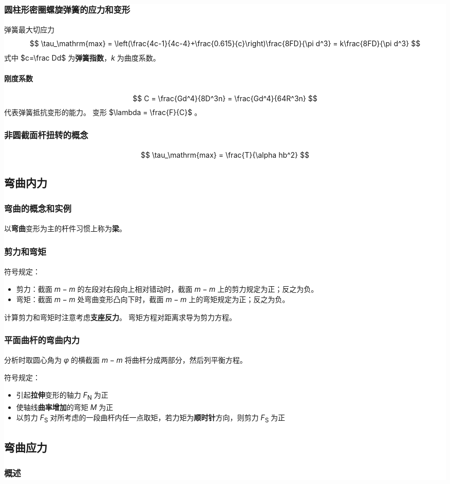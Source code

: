 ### 圆柱形密圈螺旋弹簧的应力和变形

弹簧最大切应力
$$
\tau_\mathrm{max} = \left(\frac{4c-1}{4c-4}+\frac{0.615}{c}\right)\frac{8FD}{\pi d^3} = k\frac{8FD}{\pi d^3}
$$
式中 $c=\frac Dd$ 为**弹簧指数**，$k$ 为曲度系数。

#### 刚度系数

$$
C = \frac{Gd^4}{8D^3n} = \frac{Gd^4}{64R^3n}
$$
代表弹簧抵抗变形的能力。
变形 $\lambda = \frac{F}{C}$ 。

### 非圆截面杆扭转的概念

$$
\tau_\mathrm{max} = \frac{T}{\alpha hb^2}
$$

## 弯曲内力

### 弯曲的概念和实例

以**弯曲**变形为主的杆件习惯上称为**梁**。

### 剪力和弯矩

符号规定：

* 剪力：截面 $m-m$ 的左段对右段向上相对错动时，截面 $m-m$ 上的剪力规定为正；反之为负。
* 弯矩：截面 $m-m$ 处弯曲变形凸向下时，截面 $m-m$ 上的弯矩规定为正；反之为负。

计算剪力和弯矩时注意考虑**支座反力**。
弯矩方程对距离求导为剪力方程。

### 平面曲杆的弯曲内力

分析时取圆心角为 $\varphi$ 的横截面 $m-m$ 将曲杆分成两部分，然后列平衡方程。

符号规定：

* 引起**拉伸**变形的轴力 $F_\mathrm{N}$ 为正
* 使轴线**曲率增加**的弯矩 $M$ 为正
* 以剪力 $F_\mathrm{S}$ 对所考虑的一段曲杆内任一点取矩，若力矩为**顺时针**方向，则剪力 $F_\mathrm{S}$ 为正

## 弯曲应力

### 概述

